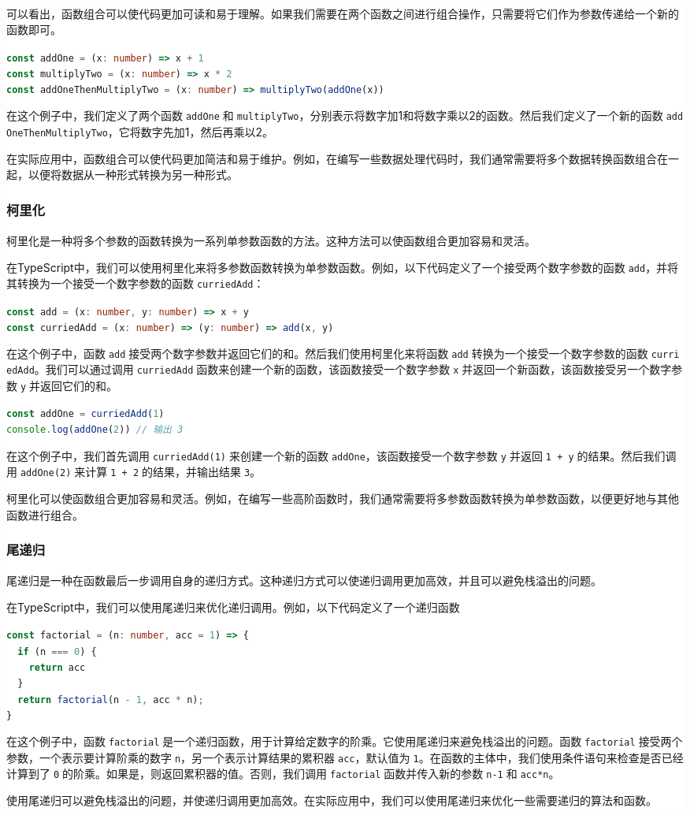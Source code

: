 可以看出，函数组合可以使代码更加可读和易于理解。如果我们需要在两个函数之间进行组合操作，只需要将它们作为参数传递给一个新的函数即可。

```typescript
const addOne = (x: number) => x + 1
const multiplyTwo = (x: number) => x * 2
const addOneThenMultiplyTwo = (x: number) => multiplyTwo(addOne(x))
```

在这个例子中，我们定义了两个函数 `addOne` 和 `multiplyTwo`，分别表示将数字加1和将数字乘以2的函数。然后我们定义了一个新的函数 `addOneThenMultiplyTwo`，它将数字先加1，然后再乘以2。

在实际应用中，函数组合可以使代码更加简洁和易于维护。例如，在编写一些数据处理代码时，我们通常需要将多个数据转换函数组合在一起，以便将数据从一种形式转换为另一种形式。

### 柯里化

柯里化是一种将多个参数的函数转换为一系列单参数函数的方法。这种方法可以使函数组合更加容易和灵活。

在TypeScript中，我们可以使用柯里化来将多参数函数转换为单参数函数。例如，以下代码定义了一个接受两个数字参数的函数 `add`，并将其转换为一个接受一个数字参数的函数 `curriedAdd`：

```typescript
const add = (x: number, y: number) => x + y
const curriedAdd = (x: number) => (y: number) => add(x, y)
```

在这个例子中，函数 `add` 接受两个数字参数并返回它们的和。然后我们使用柯里化来将函数 `add` 转换为一个接受一个数字参数的函数 `curriedAdd`。我们可以通过调用 `curriedAdd` 函数来创建一个新的函数，该函数接受一个数字参数 `x` 并返回一个新函数，该函数接受另一个数字参数 `y` 并返回它们的和。

```typescript
const addOne = curriedAdd(1)
console.log(addOne(2)) // 输出 3
```

在这个例子中，我们首先调用 `curriedAdd(1)` 来创建一个新的函数 `addOne`，该函数接受一个数字参数 `y` 并返回 `1 + y` 的结果。然后我们调用 `addOne(2)` 来计算 `1 + 2` 的结果，并输出结果 `3`。

柯里化可以使函数组合更加容易和灵活。例如，在编写一些高阶函数时，我们通常需要将多参数函数转换为单参数函数，以便更好地与其他函数进行组合。

### 尾递归

尾递归是一种在函数最后一步调用自身的递归方式。这种递归方式可以使递归调用更加高效，并且可以避免栈溢出的问题。

在TypeScript中，我们可以使用尾递归来优化递归调用。例如，以下代码定义了一个递归函数

```typescript
const factorial = (n: number, acc = 1) => {
  if (n === 0) {
    return acc
  }
  return factorial(n - 1, acc * n);
}
```

在这个例子中，函数 `factorial` 是一个递归函数，用于计算给定数字的阶乘。它使用尾递归来避免栈溢出的问题。函数 `factorial` 接受两个参数，一个表示要计算阶乘的数字 `n`，另一个表示计算结果的累积器 `acc`，默认值为 `1`。在函数的主体中，我们使用条件语句来检查是否已经计算到了 `0` 的阶乘。如果是，则返回累积器的值。否则，我们调用 `factorial` 函数并传入新的参数 `n-1` 和 `acc*n`。

使用尾递归可以避免栈溢出的问题，并使递归调用更加高效。在实际应用中，我们可以使用尾递归来优化一些需要递归的算法和函数。
